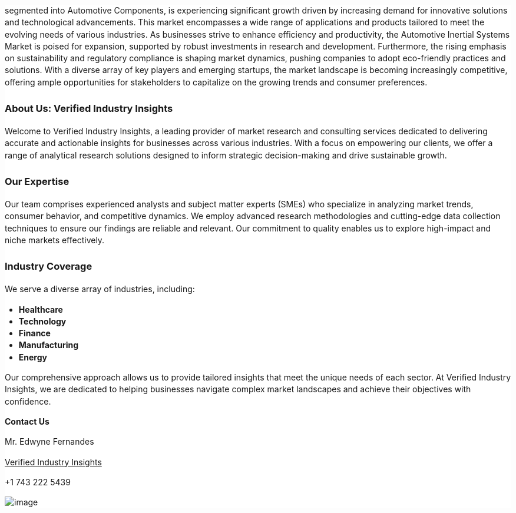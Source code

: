 segmented into Automotive Components, is experiencing significant growth driven by increasing demand for innovative solutions and technological advancements. This market encompasses a wide range of applications and products tailored to meet the evolving needs of various industries. As businesses strive to enhance efficiency and productivity, the Automotive Inertial Systems Market is poised for expansion, supported by robust investments in research and development. Furthermore, the rising emphasis on sustainability and regulatory compliance is shaping market dynamics, pushing companies to adopt eco-friendly practices and solutions. With a diverse array of key players and emerging startups, the market landscape is becoming increasingly competitive, offering ample opportunities for stakeholders to capitalize on the growing trends and consumer preferences.</p><h3>About Us: Verified Industry Insights</h3><p>Welcome to Verified Industry Insights, a leading provider of market research and consulting services dedicated to delivering accurate and actionable insights for businesses across various industries. With a focus on empowering our clients, we offer a range of analytical research solutions designed to inform strategic decision-making and drive sustainable growth.</p><h3>Our Expertise</h3><p>Our team comprises experienced analysts and subject matter experts (SMEs) who specialize in analyzing market trends, consumer behavior, and competitive dynamics. We employ advanced research methodologies and cutting-edge data collection techniques to ensure our findings are reliable and relevant. Our commitment to quality enables us to explore high-impact and niche markets effectively.</p><h3>Industry Coverage</h3><p>We serve a diverse array of industries, including:</p><ul><li><strong>Healthcare</strong></li><li><strong>Technology</strong></li><li><strong>Finance</strong></li><li><strong>Manufacturing</strong></li><li><strong>Energy</strong></li></ul><p>Our comprehensive approach allows us to provide tailored insights that meet the unique needs of each sector. At Verified Industry Insights, we are dedicated to helping businesses navigate complex market landscapes and achieve their objectives with confidence.</p><p><strong>Contact Us</strong></p><p>Mr. Edwyne Fernandes</p><p><a href="https://www.verifiedindustryinsights.com/">Verified Industry Insights</a></p><p>+1 743 222 5439</p>
![image](https://github.com/user-attachments/assets/4b4cf978-873d-4cad-ba17-0a27f982e6a4)
